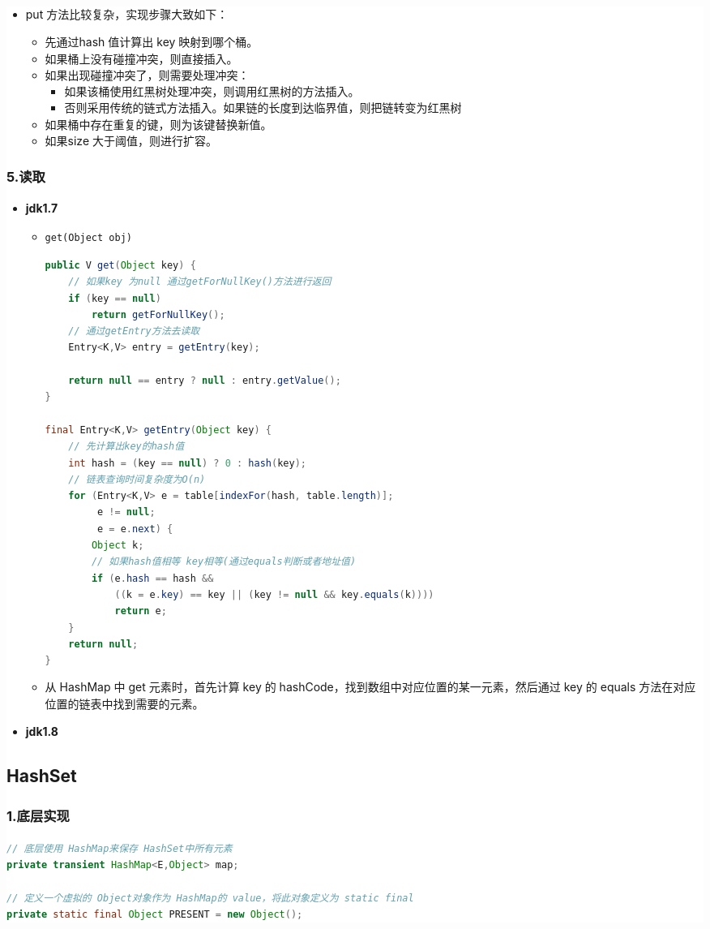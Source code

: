  - put 方法比较复杂，实现步骤大致如下： 

    - 先通过hash 值计算出 key 映射到哪个桶。 
    - 如果桶上没有碰撞冲突，则直接插入。 
    - 如果出现碰撞冲突了，则需要处理冲突： 
      - 如果该桶使用红黑树处理冲突，则调用红黑树的方法插入。
      - 否则采用传统的链式方法插入。如果链的长度到达临界值，则把链转变为红黑树
    - 如果桶中存在重复的键，则为该键替换新值。
    - 如果size 大于阈值，则进行扩容。 

### 5.读取

- **jdk1.7**

  - `get(Object obj)`

    ```java
    public V get(Object key) {
        // 如果key 为null 通过getForNullKey()方法进行返回
        if (key == null)
            return getForNullKey();
        // 通过getEntry方法去读取
        Entry<K,V> entry = getEntry(key);
    
        return null == entry ? null : entry.getValue();
    }
    
    final Entry<K,V> getEntry(Object key) {
        // 先计算出key的hash值
        int hash = (key == null) ? 0 : hash(key);
        // 链表查询时间复杂度为O(n)
        for (Entry<K,V> e = table[indexFor(hash, table.length)];
             e != null;
             e = e.next) {
            Object k;
            // 如果hash值相等 key相等(通过equals判断或者地址值)
            if (e.hash == hash &&
                ((k = e.key) == key || (key != null && key.equals(k))))
                return e;
        }
        return null;
    }
    ```

  - 从 HashMap 中 get 元素时，首先计算 key 的 hashCode，找到数组中对应位置的某一元素，然后通过 key 的 equals 方法在对应位置的链表中找到需要的元素。 

- **jdk1.8**

  

## HashSet

### 1.底层实现

```java
// 底层使用 HashMap来保存 HashSet中所有元素
private transient HashMap<E,Object> map;

// 定义一个虚拟的 Object对象作为 HashMap的 value，将此对象定义为 static final
private static final Object PRESENT = new Object();
```
